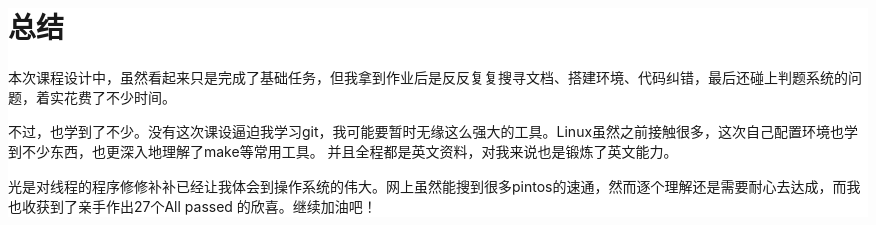 # 总结

本次课程设计中，虽然看起来只是完成了基础任务，但我拿到作业后是反反复复搜寻文档、搭建环境、代码纠错，最后还碰上判题系统的问题，着实花费了不少时间。

不过，也学到了不少。没有这次课设逼迫我学习git，我可能要暂时无缘这么强大的工具。Linux虽然之前接触很多，这次自己配置环境也学到不少东西，也更深入地理解了make等常用工具。 并且全程都是英文资料，对我来说也是锻炼了英文能力。

光是对线程的程序修修补补已经让我体会到操作系统的伟大。网上虽然能搜到很多pintos的速通，然而逐个理解还是需要耐心去达成，而我也收获到了亲手作出27个All passed 的欣喜。继续加油吧！

